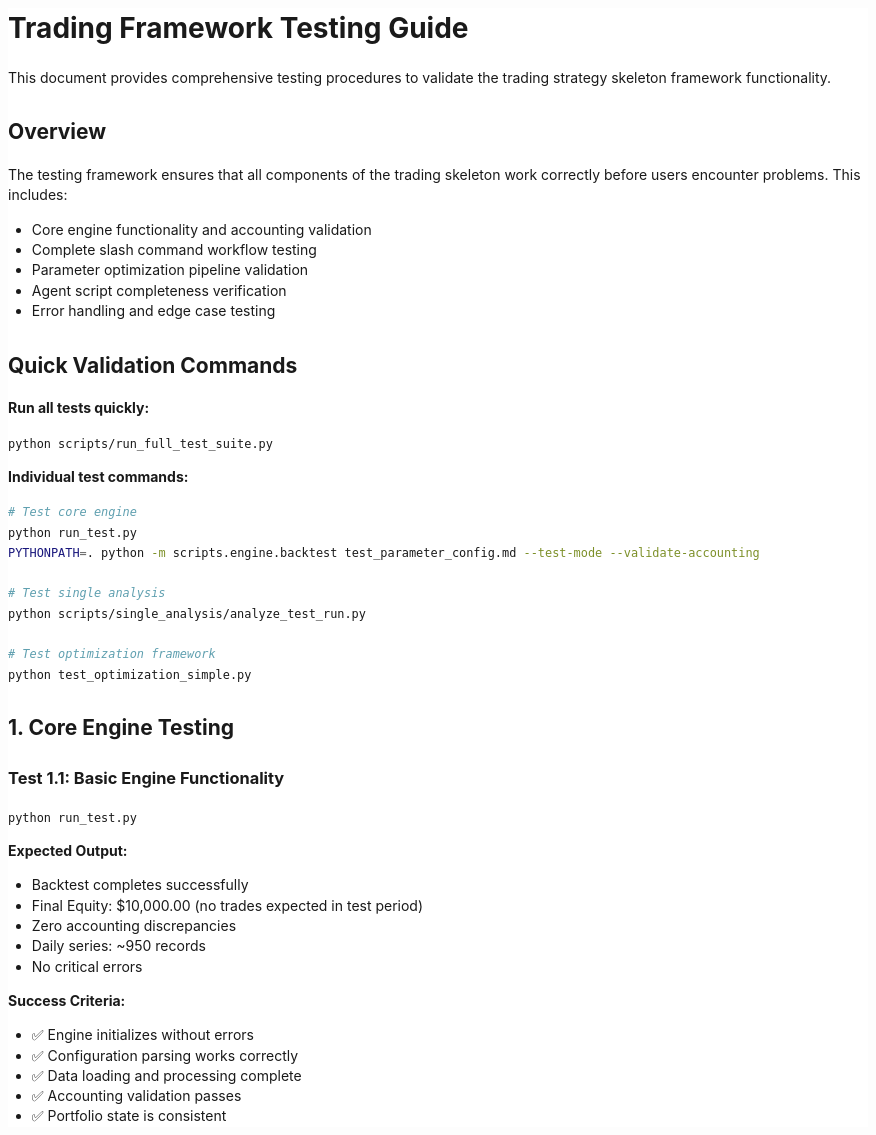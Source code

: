 # Trading Framework Testing Guide

This document provides comprehensive testing procedures to validate the trading strategy skeleton framework functionality.

## Overview

The testing framework ensures that all components of the trading skeleton work correctly before users encounter problems. This includes:
- Core engine functionality and accounting validation
- Complete slash command workflow testing
- Parameter optimization pipeline validation
- Agent script completeness verification
- Error handling and edge case testing

## Quick Validation Commands

**Run all tests quickly:**
```bash
python scripts/run_full_test_suite.py
```

**Individual test commands:**
```bash
# Test core engine
python run_test.py
PYTHONPATH=. python -m scripts.engine.backtest test_parameter_config.md --test-mode --validate-accounting

# Test single analysis
python scripts/single_analysis/analyze_test_run.py

# Test optimization framework
python test_optimization_simple.py
```

## 1. Core Engine Testing

### Test 1.1: Basic Engine Functionality
```bash
python run_test.py
```

**Expected Output:**
- Backtest completes successfully
- Final Equity: $10,000.00 (no trades expected in test period)
- Zero accounting discrepancies
- Daily series: ~950 records
- No critical errors

**Success Criteria:**
- ✅ Engine initializes without errors
- ✅ Configuration parsing works correctly
- ✅ Data loading and processing complete
- ✅ Accounting validation passes
- ✅ Portfolio state is consistent
